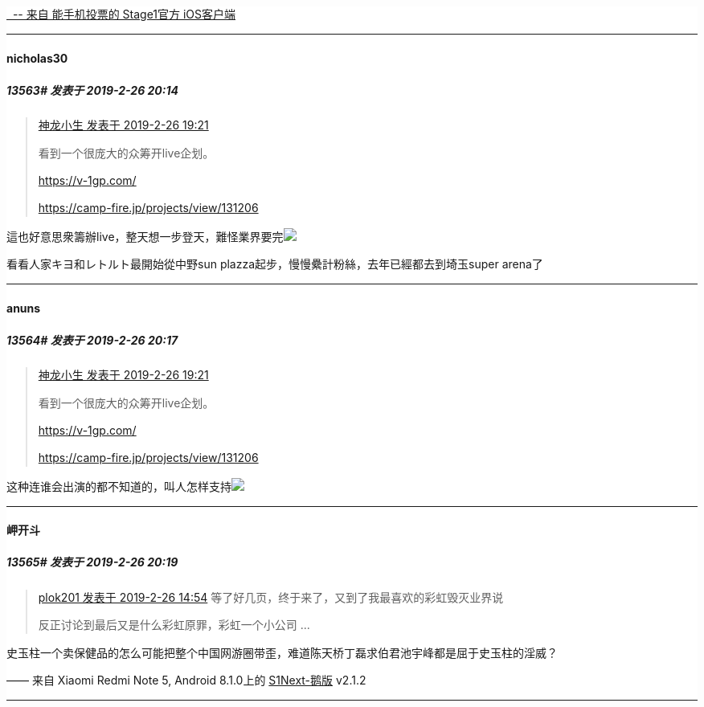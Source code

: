 
[  -- 来自 能手机投票的 Stage1官方 iOS客户端](https://itunes.apple.com/fi/app/saraba1st/id1221237470?mt=8)


-----

####  nicholas30  
##### 13563#       发表于 2019-2-26 20:14


<blockquote><a href="httphttps://bbs.saraba1st.com/2b/forum.php?mod=redirect&amp;goto=findpost&amp;pid=42732077&amp;ptid=1801966" target="_blank">神龙小生 发表于 2019-2-26 19:21</a>

看到一个很庞大的众筹开live企划。

https://v-1gp.com/

https://camp-fire.jp/projects/view/131206</blockquote>
這也好意思衆籌辦live，整天想一步登天，難怪業界要完<img src="https://static.saraba1st.com/image/smiley/face2017/049.png" referrerpolicy="no-referrer">

看看人家キヨ和レトルト最開始從中野sun plazza起步，慢慢纍計粉絲，去年已經都去到埼玉super arena了


-----

####  anuns  
##### 13564#       发表于 2019-2-26 20:17


<blockquote><a href="httphttps://bbs.saraba1st.com/2b/forum.php?mod=redirect&amp;goto=findpost&amp;pid=42732077&amp;ptid=1801966" target="_blank">神龙小生 发表于 2019-2-26 19:21</a>

看到一个很庞大的众筹开live企划。

https://v-1gp.com/

https://camp-fire.jp/projects/view/131206</blockquote>
这种连谁会出演的都不知道的，叫人怎样支持<img src="https://static.saraba1st.com/image/smiley/face2017/067.png" referrerpolicy="no-referrer">


-----

####  岬开斗  
##### 13565#       发表于 2019-2-26 20:19


<blockquote><a href="httphttps://bbs.saraba1st.com/2b/forum.php?mod=redirect&amp;goto=findpost&amp;pid=42728861&amp;ptid=1801966" target="_blank">plok201 发表于 2019-2-26 14:54</a>
等了好几页，终于来了，又到了我最喜欢的彩虹毁灭业界说


反正讨论到最后又是什么彩虹原罪，彩虹一个小公司 ...</blockquote>
史玉柱一个卖保健品的怎么可能把整个中国网游圈带歪，难道陈天桥丁磊求伯君池宇峰都是屈于史玉柱的淫威？

—— 来自 Xiaomi Redmi Note 5, Android 8.1.0上的 [S1Next-鹅版](https://github.com/ykrank/S1-Next/releases) v2.1.2


-----
